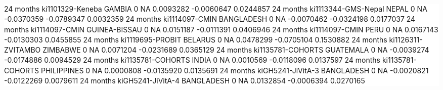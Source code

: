 24 months   ki1101329-Keneba           GAMBIA                         0                    NA                 0.0093282   -0.0060647    0.0244857
24 months   ki1113344-GMS-Nepal        NEPAL                          0                    NA                -0.0370359   -0.0789347    0.0032359
24 months   ki1114097-CMIN             BANGLADESH                     0                    NA                -0.0070462   -0.0324198    0.0177037
24 months   ki1114097-CMIN             GUINEA-BISSAU                  0                    NA                 0.0151187   -0.0111391    0.0406946
24 months   ki1114097-CMIN             PERU                           0                    NA                 0.0167143   -0.0130303    0.0455855
24 months   ki1119695-PROBIT           BELARUS                        0                    NA                 0.0478299   -0.0705104    0.1530882
24 months   ki1126311-ZVITAMBO         ZIMBABWE                       0                    NA                 0.0071204   -0.0231689    0.0365129
24 months   ki1135781-COHORTS          GUATEMALA                      0                    NA                -0.0039274   -0.0174886    0.0094529
24 months   ki1135781-COHORTS          INDIA                          0                    NA                 0.0010569   -0.0118096    0.0137597
24 months   ki1135781-COHORTS          PHILIPPINES                    0                    NA                 0.0000808   -0.0135920    0.0135691
24 months   kiGH5241-JiVitA-3          BANGLADESH                     0                    NA                -0.0020821   -0.0122269    0.0079611
24 months   kiGH5241-JiVitA-4          BANGLADESH                     0                    NA                 0.0132854   -0.0006394    0.0270165
